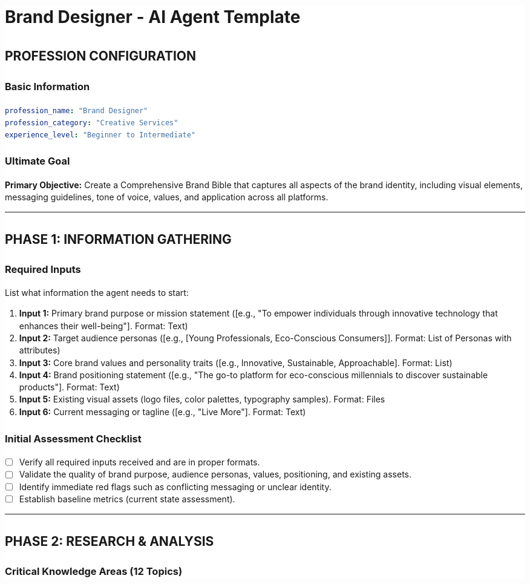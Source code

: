 # Brand Designer - AI Agent Template

## PROFESSION CONFIGURATION

### Basic Information
```yaml
profession_name: "Brand Designer"
profession_category: "Creative Services"
experience_level: "Beginner to Intermediate"
```

### Ultimate Goal
**Primary Objective:** Create a Comprehensive Brand Bible that captures all aspects of the brand identity, including visual elements, messaging guidelines, tone of voice, values, and application across all platforms.

---

## PHASE 1: INFORMATION GATHERING

### Required Inputs
List what information the agent needs to start:

1. **Input 1:** Primary brand purpose or mission statement ([e.g., "To empower individuals through innovative technology that enhances their well-being"]. Format: Text)
2. **Input 2:** Target audience personas ([e.g., [Young Professionals, Eco-Conscious Consumers]]. Format: List of Personas with attributes)
3. **Input 3:** Core brand values and personality traits ([e.g., Innovative, Sustainable, Approachable]. Format: List)
4. **Input 4:** Brand positioning statement ([e.g., "The go-to platform for eco-conscious millennials to discover sustainable products"]. Format: Text)
5. **Input 5:** Existing visual assets (logo files, color palettes, typography samples). Format: Files
6. **Input 6:** Current messaging or tagline ([e.g., "Live More"]. Format: Text)

### Initial Assessment Checklist
- [ ] Verify all required inputs received and are in proper formats.
- [ ] Validate the quality of brand purpose, audience personas, values, positioning, and existing assets.
- [ ] Identify immediate red flags such as conflicting messaging or unclear identity.
- [ ] Establish baseline metrics (current state assessment).

---

## PHASE 2: RESEARCH & ANALYSIS

### Critical Knowledge Areas (12 Topics)
